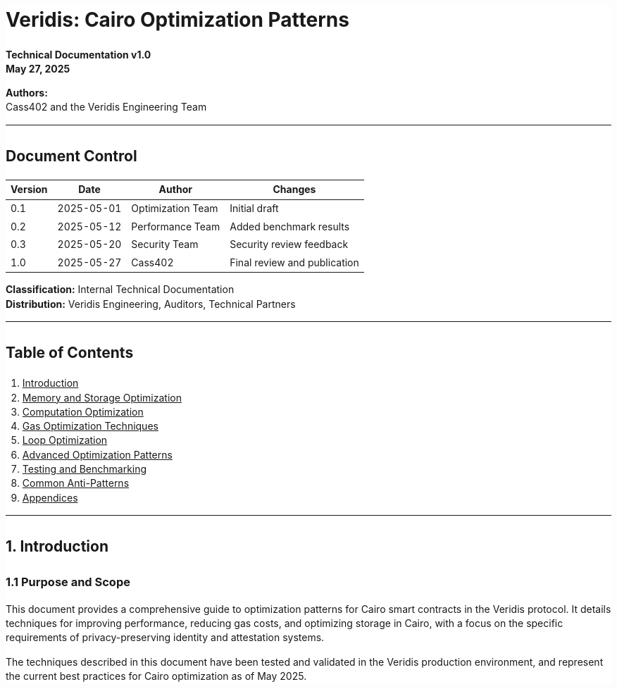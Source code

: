 # Veridis: Cairo Optimization Patterns

**Technical Documentation v1.0**  
**May 27, 2025**

**Authors:**  
Cass402 and the Veridis Engineering Team

---

## Document Control

| Version | Date       | Author            | Changes                      |
| ------- | ---------- | ----------------- | ---------------------------- |
| 0.1     | 2025-05-01 | Optimization Team | Initial draft                |
| 0.2     | 2025-05-12 | Performance Team  | Added benchmark results      |
| 0.3     | 2025-05-20 | Security Team     | Security review feedback     |
| 1.0     | 2025-05-27 | Cass402           | Final review and publication |

**Classification:** Internal Technical Documentation  
**Distribution:** Veridis Engineering, Auditors, Technical Partners

---

## Table of Contents

1. [Introduction](#1-introduction)
2. [Memory and Storage Optimization](#2-memory-and-storage-optimization)
3. [Computation Optimization](#3-computation-optimization)
4. [Gas Optimization Techniques](#4-gas-optimization-techniques)
5. [Loop Optimization](#5-loop-optimization)
6. [Advanced Optimization Patterns](#6-advanced-optimization-patterns)
7. [Testing and Benchmarking](#7-testing-and-benchmarking)
8. [Common Anti-Patterns](#8-common-anti-patterns)
9. [Appendices](#9-appendices)

---

## 1. Introduction

### 1.1 Purpose and Scope

This document provides a comprehensive guide to optimization patterns for Cairo smart contracts in the Veridis protocol. It details techniques for improving performance, reducing gas costs, and optimizing storage in Cairo, with a focus on the specific requirements of privacy-preserving identity and attestation systems.

The techniques described in this document have been tested and validated in the Veridis production environment, and represent the current best practices for Cairo optimization as of May 2025.
